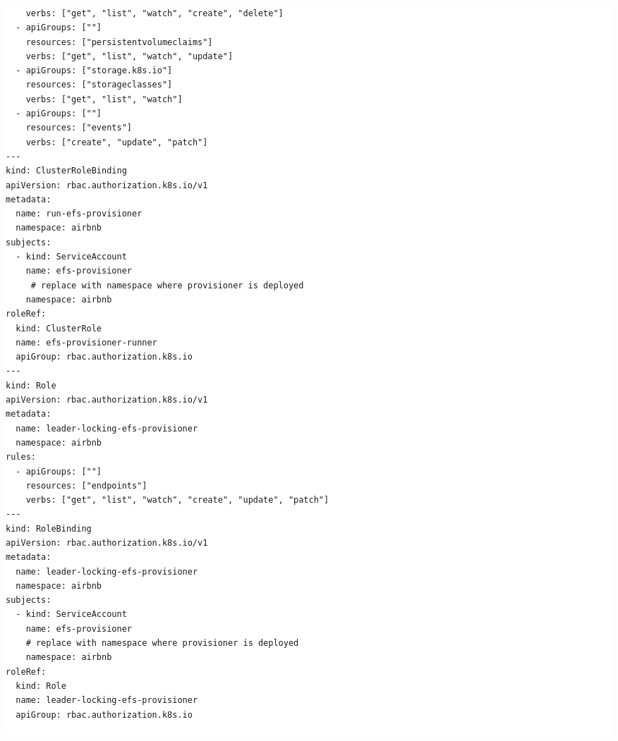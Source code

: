 ```
    verbs: ["get", "list", "watch", "create", "delete"]
  - apiGroups: [""]
    resources: ["persistentvolumeclaims"]
    verbs: ["get", "list", "watch", "update"]
  - apiGroups: ["storage.k8s.io"]
    resources: ["storageclasses"]
    verbs: ["get", "list", "watch"]
  - apiGroups: [""]
    resources: ["events"]
    verbs: ["create", "update", "patch"]
---
kind: ClusterRoleBinding
apiVersion: rbac.authorization.k8s.io/v1
metadata:
  name: run-efs-provisioner
  namespace: airbnb
subjects:
  - kind: ServiceAccount
    name: efs-provisioner
     # replace with namespace where provisioner is deployed
    namespace: airbnb
roleRef:
  kind: ClusterRole
  name: efs-provisioner-runner
  apiGroup: rbac.authorization.k8s.io
---
kind: Role
apiVersion: rbac.authorization.k8s.io/v1
metadata:
  name: leader-locking-efs-provisioner
  namespace: airbnb
rules:
  - apiGroups: [""]
    resources: ["endpoints"]
    verbs: ["get", "list", "watch", "create", "update", "patch"]
---
kind: RoleBinding
apiVersion: rbac.authorization.k8s.io/v1
metadata:
  name: leader-locking-efs-provisioner
  namespace: airbnb
subjects:
  - kind: ServiceAccount
    name: efs-provisioner
    # replace with namespace where provisioner is deployed
    namespace: airbnb
roleRef:
  kind: Role
  name: leader-locking-efs-provisioner
  apiGroup: rbac.authorization.k8s.io


```
